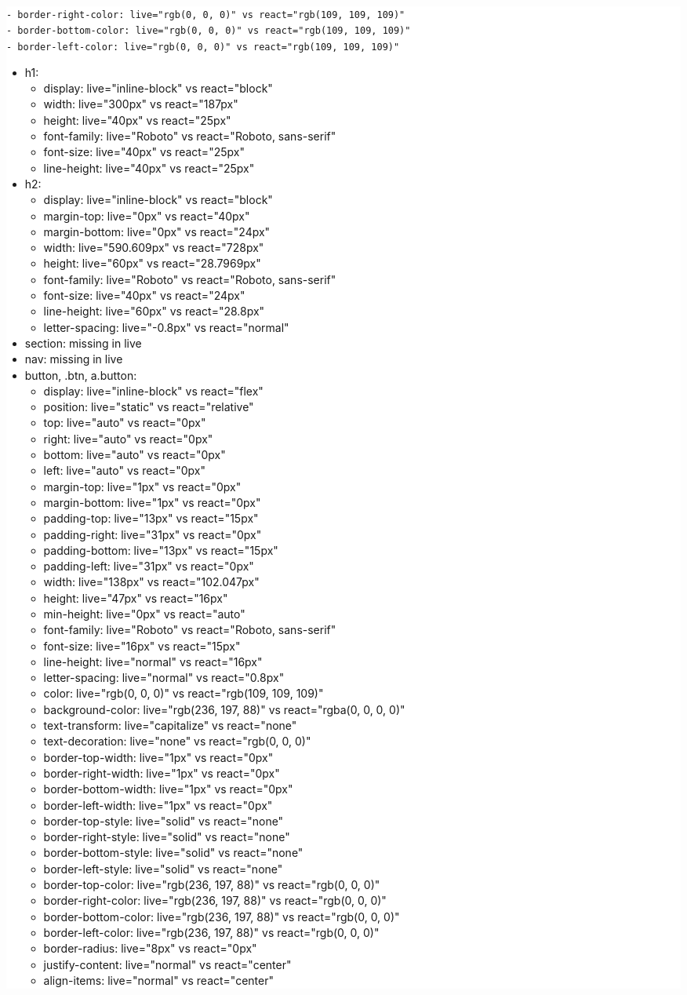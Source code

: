     - border-right-color: live="rgb(0, 0, 0)" vs react="rgb(109, 109, 109)"
    - border-bottom-color: live="rgb(0, 0, 0)" vs react="rgb(109, 109, 109)"
    - border-left-color: live="rgb(0, 0, 0)" vs react="rgb(109, 109, 109)"
  - h1:
    - display: live="inline-block" vs react="block"
    - width: live="300px" vs react="187px"
    - height: live="40px" vs react="25px"
    - font-family: live="Roboto" vs react="Roboto, sans-serif"
    - font-size: live="40px" vs react="25px"
    - line-height: live="40px" vs react="25px"
  - h2:
    - display: live="inline-block" vs react="block"
    - margin-top: live="0px" vs react="40px"
    - margin-bottom: live="0px" vs react="24px"
    - width: live="590.609px" vs react="728px"
    - height: live="60px" vs react="28.7969px"
    - font-family: live="Roboto" vs react="Roboto, sans-serif"
    - font-size: live="40px" vs react="24px"
    - line-height: live="60px" vs react="28.8px"
    - letter-spacing: live="-0.8px" vs react="normal"
  - section: missing in live
  - nav: missing in live
  - button, .btn, a.button:
    - display: live="inline-block" vs react="flex"
    - position: live="static" vs react="relative"
    - top: live="auto" vs react="0px"
    - right: live="auto" vs react="0px"
    - bottom: live="auto" vs react="0px"
    - left: live="auto" vs react="0px"
    - margin-top: live="1px" vs react="0px"
    - margin-bottom: live="1px" vs react="0px"
    - padding-top: live="13px" vs react="15px"
    - padding-right: live="31px" vs react="0px"
    - padding-bottom: live="13px" vs react="15px"
    - padding-left: live="31px" vs react="0px"
    - width: live="138px" vs react="102.047px"
    - height: live="47px" vs react="16px"
    - min-height: live="0px" vs react="auto"
    - font-family: live="Roboto" vs react="Roboto, sans-serif"
    - font-size: live="16px" vs react="15px"
    - line-height: live="normal" vs react="16px"
    - letter-spacing: live="normal" vs react="0.8px"
    - color: live="rgb(0, 0, 0)" vs react="rgb(109, 109, 109)"
    - background-color: live="rgb(236, 197, 88)" vs react="rgba(0, 0, 0, 0)"
    - text-transform: live="capitalize" vs react="none"
    - text-decoration: live="none" vs react="rgb(0, 0, 0)"
    - border-top-width: live="1px" vs react="0px"
    - border-right-width: live="1px" vs react="0px"
    - border-bottom-width: live="1px" vs react="0px"
    - border-left-width: live="1px" vs react="0px"
    - border-top-style: live="solid" vs react="none"
    - border-right-style: live="solid" vs react="none"
    - border-bottom-style: live="solid" vs react="none"
    - border-left-style: live="solid" vs react="none"
    - border-top-color: live="rgb(236, 197, 88)" vs react="rgb(0, 0, 0)"
    - border-right-color: live="rgb(236, 197, 88)" vs react="rgb(0, 0, 0)"
    - border-bottom-color: live="rgb(236, 197, 88)" vs react="rgb(0, 0, 0)"
    - border-left-color: live="rgb(236, 197, 88)" vs react="rgb(0, 0, 0)"
    - border-radius: live="8px" vs react="0px"
    - justify-content: live="normal" vs react="center"
    - align-items: live="normal" vs react="center"
